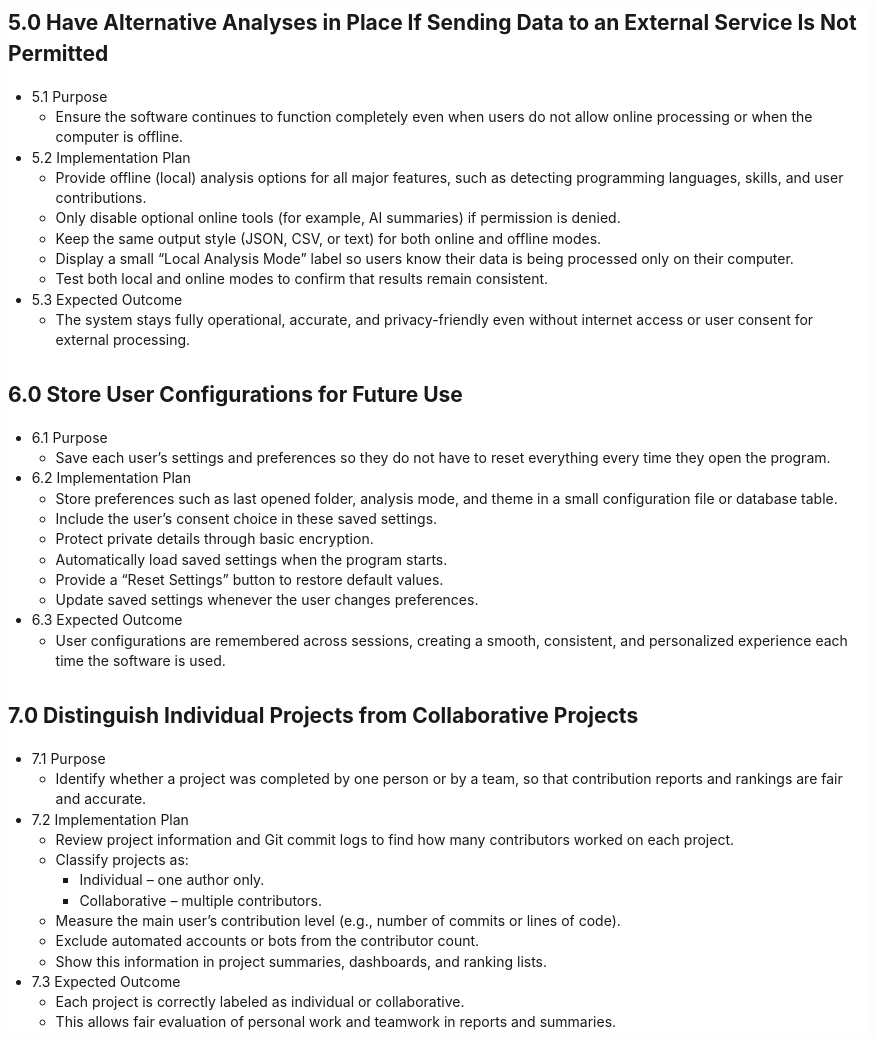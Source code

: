 ## 5.0 Have Alternative Analyses in Place If Sending Data to an External Service Is Not Permitted
  - 5.1 Purpose
      - Ensure the software continues to function completely even when users do not allow online processing or when the computer is offline.
  - 5.2 Implementation Plan
      - Provide offline (local) analysis options for all major features, such as detecting programming languages, skills, and user contributions.
      - Only disable optional online tools (for example, AI summaries) if permission is denied.
      - Keep the same output style (JSON, CSV, or text) for both online and offline modes.
      - Display a small “Local Analysis Mode” label so users know their data is being processed only on their computer.
      - Test both local and online modes to confirm that results remain consistent.
  - 5.3 Expected Outcome
      - The system stays fully operational, accurate, and privacy-friendly even without internet access or user consent for external processing.

## 6.0 Store User Configurations for Future Use
  - 6.1 Purpose
      - Save each user’s settings and preferences so they do not have to reset everything every time they open the program.
  - 6.2 Implementation Plan
      - Store preferences such as last opened folder, analysis mode, and theme in a small configuration file or database table.
      - Include the user’s consent choice in these saved settings.
      - Protect private details through basic encryption.
      - Automatically load saved settings when the program starts.
      - Provide a “Reset Settings” button to restore default values.
      - Update saved settings whenever the user changes preferences.
  - 6.3 Expected Outcome
      - User configurations are remembered across sessions, creating a smooth, consistent, and personalized experience each time the software is used.

## 7.0 Distinguish Individual Projects from Collaborative Projects
  - 7.1 Purpose
      - Identify whether a project was completed by one person or by a team, so that contribution reports and rankings are fair and accurate.
  - 7.2 Implementation Plan
      - Review project information and Git commit logs to find how many contributors worked on each project.
      - Classify projects as:
          - Individual – one author only.
          - Collaborative – multiple contributors.
      - Measure the main user’s contribution level (e.g., number of commits or lines of code).
      - Exclude automated accounts or bots from the contributor count.
      - Show this information in project summaries, dashboards, and ranking lists.
  - 7.3 Expected Outcome
      - Each project is correctly labeled as individual or collaborative.
      - This allows fair evaluation of personal work and teamwork in reports and summaries.
